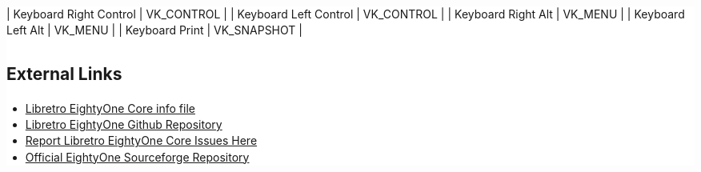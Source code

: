 | Keyboard Right Control       | VK_CONTROL         |
| Keyboard Left Control        | VK_CONTROL         |
| Keyboard Right Alt           | VK_MENU            |
| Keyboard Left Alt            | VK_MENU            |
| Keyboard Print               | VK_SNAPSHOT        |

## External Links

- [Libretro EightyOne Core info file](https://github.com/libretro/libretro-super/blob/master/dist/info/81_libretro.info)
- [Libretro EightyOne Github Repository](https://github.com/libretro/81-libretro)
- [Report Libretro EightyOne Core Issues Here](https://github.com/libretro/81-libretro/issues)
- [Official EightyOne Sourceforge Repository]((https://sourceforge.net/projects/eightyone-sinclair-emulator/))